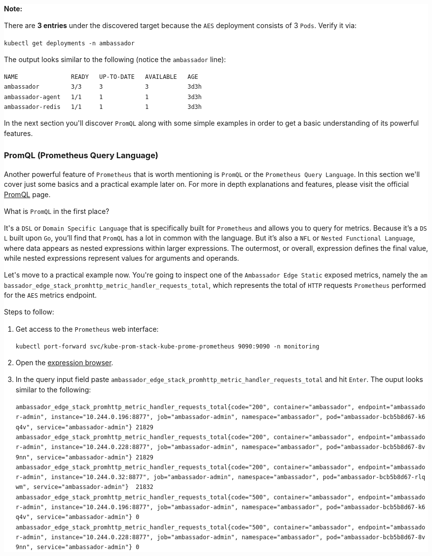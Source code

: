 **Note:**

There are **3 entries** under the discovered target because the `AES` deployment consists of 3 `Pods`. Verify it via:

```shell
kubectl get deployments -n ambassador
```

The output looks similar to the following (notice the `ambassador` line):

```
NAME               READY   UP-TO-DATE   AVAILABLE   AGE
ambassador         3/3     3            3           3d3h
ambassador-agent   1/1     1            1           3d3h
ambassador-redis   1/1     1            1           3d3h
```

In the next section you'll discover `PromQL` along with some simple examples in order to get a basic understanding of its powerful features.


### PromQL (Prometheus Query Language)

Another powerful feature of `Prometheus` that is worth mentioning is `PromQL` or the `Prometheus Query Language`. In this section we'll cover just some basics and a practical example later on. For more in depth explanations and features, please visit the official [PromQL](https://prometheus.io/docs/prometheus/latest/querying/basics/) page.

What is `PromQL` in the first place? 

It's a `DSL` or `Domain Specific Language` that is specifically built for `Prometheus` and allows you to query for metrics. Because it’s a `DSL` built upon `Go`, you’ll find that `PromQL` has a lot in common with the language. But it’s also a `NFL` or `Nested Functional Language`, where data appears as nested expressions within larger expressions. The outermost, or overall, expression defines the final value, while nested expressions represent values for arguments and operands.

Let's move to a practical example now. You're going to inspect one of the `Ambassador Edge Static` exposed metrics, namely the `ambassador_edge_stack_promhttp_metric_handler_requests_total`, which represents the total of `HTTP` requests `Prometheus` performed for the `AES` metrics endpoint.

Steps to follow:

1. Get access to the `Prometheus` web interface:

    ```
    kubectl port-forward svc/kube-prom-stack-kube-prome-prometheus 9090:9090 -n monitoring
    ```
2. Open the [expression browser](http://localhost:9090/graph).
3. In the query input field paste `ambassador_edge_stack_promhttp_metric_handler_requests_total` and hit `Enter`. The ouput looks similar to the following:

    ```
    ambassador_edge_stack_promhttp_metric_handler_requests_total{code="200", container="ambassador", endpoint="ambassador-admin", instance="10.244.0.196:8877", job="ambassador-admin", namespace="ambassador", pod="ambassador-bcb5b8d67-k6q4v", service="ambassador-admin"} 21829
    ambassador_edge_stack_promhttp_metric_handler_requests_total{code="200", container="ambassador", endpoint="ambassador-admin", instance="10.244.0.228:8877", job="ambassador-admin", namespace="ambassador", pod="ambassador-bcb5b8d67-8v9nn", service="ambassador-admin"} 21829
    ambassador_edge_stack_promhttp_metric_handler_requests_total{code="200", container="ambassador", endpoint="ambassador-admin", instance="10.244.0.32:8877", job="ambassador-admin", namespace="ambassador", pod="ambassador-bcb5b8d67-rlqwm", service="ambassador-admin"}  21832
    ambassador_edge_stack_promhttp_metric_handler_requests_total{code="500", container="ambassador", endpoint="ambassador-admin", instance="10.244.0.196:8877", job="ambassador-admin", namespace="ambassador", pod="ambassador-bcb5b8d67-k6q4v", service="ambassador-admin"} 0
    ambassador_edge_stack_promhttp_metric_handler_requests_total{code="500", container="ambassador", endpoint="ambassador-admin", instance="10.244.0.228:8877", job="ambassador-admin", namespace="ambassador", pod="ambassador-bcb5b8d67-8v9nn", service="ambassador-admin"} 0